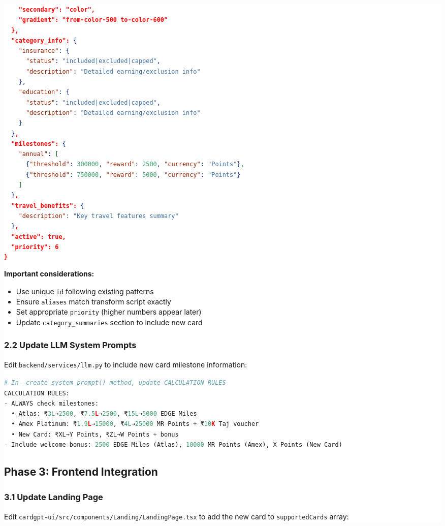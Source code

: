 ```json
    "secondary": "color",
    "gradient": "from-color-500 to-color-600"
  },
  "category_info": {
    "insurance": {
      "status": "included|excluded|capped",
      "description": "Detailed earning/exclusion info"
    },
    "education": {
      "status": "included|excluded|capped", 
      "description": "Detailed earning/exclusion info"
    }
  },
  "milestones": {
    "annual": [
      {"threshold": 300000, "reward": 2500, "currency": "Points"},
      {"threshold": 750000, "reward": 5000, "currency": "Points"}
    ]
  },
  "travel_benefits": {
    "description": "Key travel features summary"
  },
  "active": true,
  "priority": 6
}
```

**Important considerations:**
- Use unique `id` following existing patterns
- Ensure `aliases` match transform script exactly
- Set appropriate `priority` (higher numbers appear later)
- Update `category_summaries` section to include new card

### 2.2 Update LLM System Prompts

Edit `backend/services/llm.py` to include new card milestone information:

```python
# In _create_system_prompt() method, update CALCULATION RULES
CALCULATION RULES:
- ALWAYS check milestones: 
  • Atlas: ₹3L→2500, ₹7.5L→2500, ₹15L→5000 EDGE Miles
  • Amex Platinum: ₹1.9L→15000, ₹4L→25000 MR Points + ₹10K Taj voucher
  • New Card: ₹XL→Y Points, ₹ZL→W Points + bonus
- Include welcome bonus: 2500 EDGE Miles (Atlas), 10000 MR Points (Amex), X Points (New Card)
```

## Phase 3: Frontend Integration

### 3.1 Update Landing Page

Edit `cardgpt-ui/src/components/Landing/LandingPage.tsx` to add the new card to `supportedCards` array:

